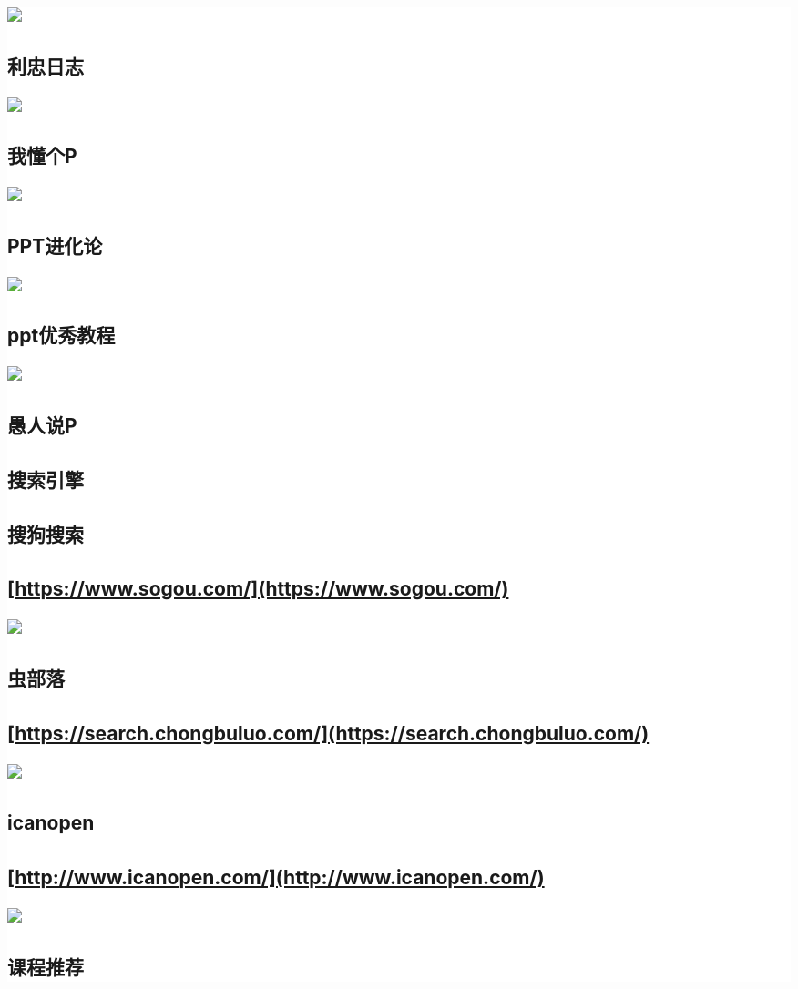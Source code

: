 ![](file:///C:/Users/LP/AppData/Local/Temp/msohtmlclip1/01/clip_image128.jpg)

##  利忠日志

![](file:///C:/Users/LP/AppData/Local/Temp/msohtmlclip1/01/clip_image130.jpg)

##  我懂个P

![](file:///C:/Users/LP/AppData/Local/Temp/msohtmlclip1/01/clip_image132.gif)

##  PPT进化论

![](file:///C:/Users/LP/AppData/Local/Temp/msohtmlclip1/01/clip_image134.gif)

##  ppt优秀教程

![](file:///C:/Users/LP/AppData/Local/Temp/msohtmlclip1/01/clip_image136.gif)

##  愚人说P

##  **搜索引擎**

##  搜狗搜索

##  [https://www.sogou.com/](https://www.sogou.com/)

![](file:///C:/Users/LP/AppData/Local/Temp/msohtmlclip1/01/clip_image138.gif)

##  虫部落

##  [https://search.chongbuluo.com/](https://search.chongbuluo.com/)

![](file:///C:/Users/LP/AppData/Local/Temp/msohtmlclip1/01/clip_image140.gif)

##  icanopen

##  [http://www.icanopen.com/](http://www.icanopen.com/)

![](file:///C:/Users/LP/AppData/Local/Temp/msohtmlclip1/01/clip_image142.gif)

##  **课程推荐**
